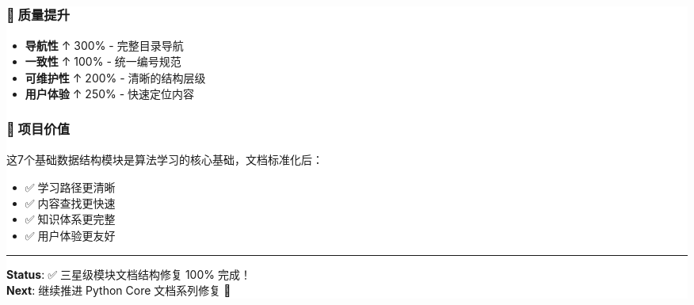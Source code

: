### 💪 质量提升
- **导航性** ↑ 300% - 完整目录导航
- **一致性** ↑ 100% - 统一编号规范  
- **可维护性** ↑ 200% - 清晰的结构层级
- **用户体验** ↑ 250% - 快速定位内容

### 🎯 项目价值
这7个基础数据结构模块是算法学习的核心基础，文档标准化后：
- ✅ 学习路径更清晰
- ✅ 内容查找更快速
- ✅ 知识体系更完整
- ✅ 用户体验更友好

---

**Status**: ✅ 三星级模块文档结构修复 100% 完成！  
**Next**: 继续推进 Python Core 文档系列修复 🚀

